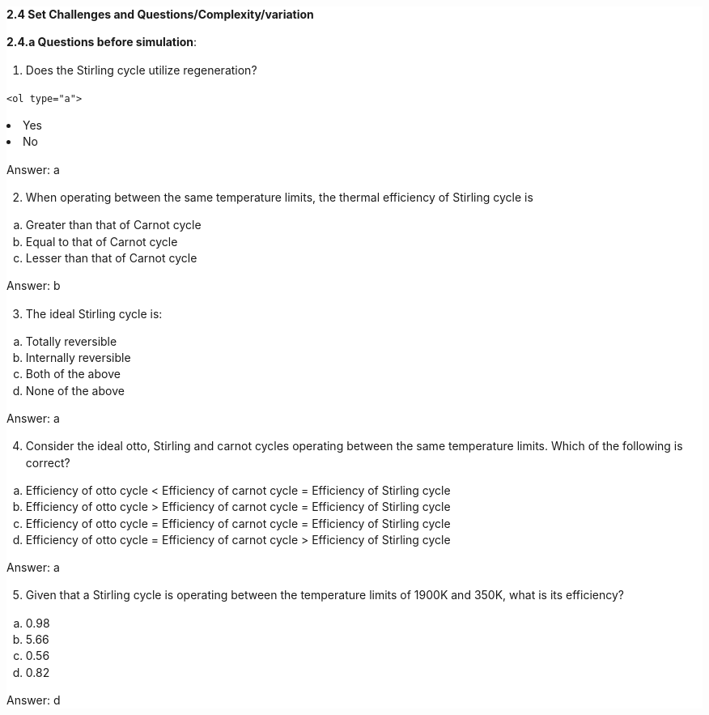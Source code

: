 
  **2.4 Set Challenges and Questions/Complexity/variation**

  **2.4.a Questions before simulation**:

  1. Does the Stirling cycle utilize regeneration?

    <ol type="a">
   <li>Yes</li>
   <li>No</li>
   </ol>

   Answer: a

  2. When operating between the same temperature limits, the thermal efficiency of Stirling cycle is

  <ol type="a">
  <li>Greater than that of Carnot cycle</li>
  <li>Equal to that of Carnot cycle</li>
  <li>Lesser than that of Carnot cycle</li>
  </ol>

  Answer: b

  3. The ideal Stirling cycle is:

  <ol type="a">
  <li>Totally reversible</li>
  <li>Internally reversible</li>
  <li>Both of the above</li>
  <li>None of the above</li>
  </ol>

  Answer: a

  4. Consider the ideal otto, Stirling and carnot cycles operating between the same temperature limits. Which of the following is correct?

   <ol type="a">
  <li>Efficiency of otto cycle < Efficiency of carnot cycle = Efficiency of Stirling cycle</li>
  <li>Efficiency of otto cycle > Efficiency of carnot cycle = Efficiency of Stirling cycle</li>
  <li>Efficiency of otto cycle = Efficiency of carnot cycle = Efficiency of Stirling cycle</li>
  <li>Efficiency of otto cycle = Efficiency of carnot cycle > Efficiency of Stirling cycle</li>
  </ol>

  Answer: a

  5. Given that a Stirling cycle is operating between the temperature limits of 1900K and 350K, what is its efficiency?

   <ol type="a">
  <li>0.98</li>
  <li>5.66</li>
  <li>0.56</li>
  <li>0.82</li>
  </ol>

  Answer: d
